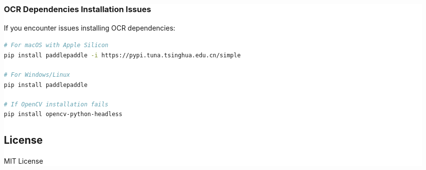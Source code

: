 ### OCR Dependencies Installation Issues
If you encounter issues installing OCR dependencies:
```bash
# For macOS with Apple Silicon
pip install paddlepaddle -i https://pypi.tuna.tsinghua.edu.cn/simple

# For Windows/Linux
pip install paddlepaddle

# If OpenCV installation fails
pip install opencv-python-headless
```

## License

MIT License